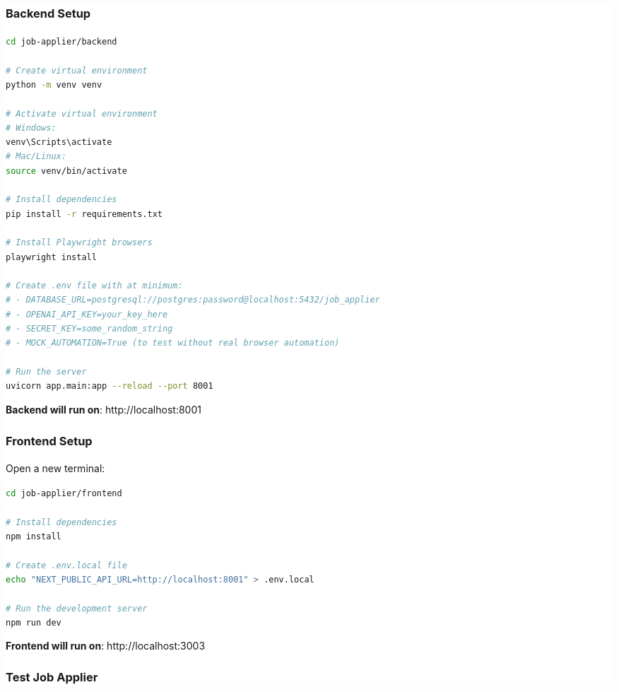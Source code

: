 ### Backend Setup

```bash
cd job-applier/backend

# Create virtual environment
python -m venv venv

# Activate virtual environment
# Windows:
venv\Scripts\activate
# Mac/Linux:
source venv/bin/activate

# Install dependencies
pip install -r requirements.txt

# Install Playwright browsers
playwright install

# Create .env file with at minimum:
# - DATABASE_URL=postgresql://postgres:password@localhost:5432/job_applier
# - OPENAI_API_KEY=your_key_here
# - SECRET_KEY=some_random_string
# - MOCK_AUTOMATION=True (to test without real browser automation)

# Run the server
uvicorn app.main:app --reload --port 8001
```

**Backend will run on**: http://localhost:8001

### Frontend Setup

Open a new terminal:

```bash
cd job-applier/frontend

# Install dependencies
npm install

# Create .env.local file
echo "NEXT_PUBLIC_API_URL=http://localhost:8001" > .env.local

# Run the development server
npm run dev
```

**Frontend will run on**: http://localhost:3003

### Test Job Applier
